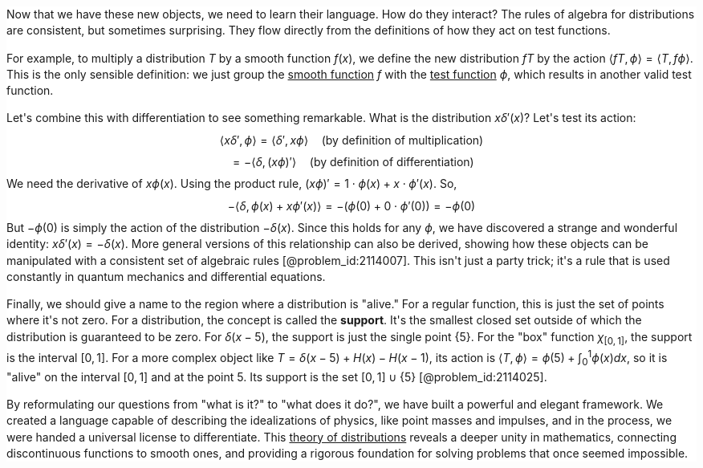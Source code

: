 Now that we have these new objects, we need to learn their language. How do they interact? The rules of algebra for distributions are consistent, but sometimes surprising. They flow directly from the definitions of how they act on test functions.

For example, to multiply a distribution $T$ by a smooth function $f(x)$, we define the new distribution $fT$ by the action $\langle fT, \phi \rangle = \langle T, f\phi \rangle$. This is the only sensible definition: we just group the [smooth function](@article_id:157543) $f$ with the [test function](@article_id:178378) $\phi$, which results in another valid test function.

Let's combine this with differentiation to see something remarkable. What is the distribution $x\delta'(x)$? Let's test its action:
$$ \langle x\delta', \phi \rangle = \langle \delta', x\phi \rangle \quad (\text{by definition of multiplication})$$
$$ = - \langle \delta, (x\phi)' \rangle \quad (\text{by definition of differentiation}) $$
We need the derivative of $x\phi(x)$. Using the product rule, $(x\phi)' = 1 \cdot \phi(x) + x \cdot \phi'(x)$. So,
$$ - \langle \delta, \phi(x) + x\phi'(x) \rangle = -(\phi(0) + 0 \cdot \phi'(0)) = -\phi(0) $$
But $-\phi(0)$ is simply the action of the distribution $-\delta(x)$. Since this holds for any $\phi$, we have discovered a strange and wonderful identity: $x\delta'(x) = -\delta(x)$. More general versions of this relationship can also be derived, showing how these objects can be manipulated with a consistent set of algebraic rules [@problem_id:2114007]. This isn't just a party trick; it's a rule that is used constantly in quantum mechanics and differential equations.

Finally, we should give a name to the region where a distribution is "alive." For a regular function, this is just the set of points where it's not zero. For a distribution, the concept is called the **support**. It's the smallest closed set outside of which the distribution is guaranteed to be zero. For $\delta(x-5)$, the support is just the single point $\{5\}$. For the "box" function $\chi_{[0,1]}$, the support is the interval $[0,1]$. For a more complex object like $T = \delta(x-5) + H(x) - H(x-1)$, its action is $\langle T, \phi \rangle = \phi(5) + \int_0^1 \phi(x) dx$, so it is "alive" on the interval $[0,1]$ and at the point $5$. Its support is the set $[0,1] \cup \{5\}$ [@problem_id:2114025].

By reformulating our questions from "what is it?" to "what does it do?", we have built a powerful and elegant framework. We created a language capable of describing the idealizations of physics, like point masses and impulses, and in the process, we were handed a universal license to differentiate. This [theory of distributions](@article_id:275111) reveals a deeper unity in mathematics, connecting discontinuous functions to smooth ones, and providing a rigorous foundation for solving problems that once seemed impossible.